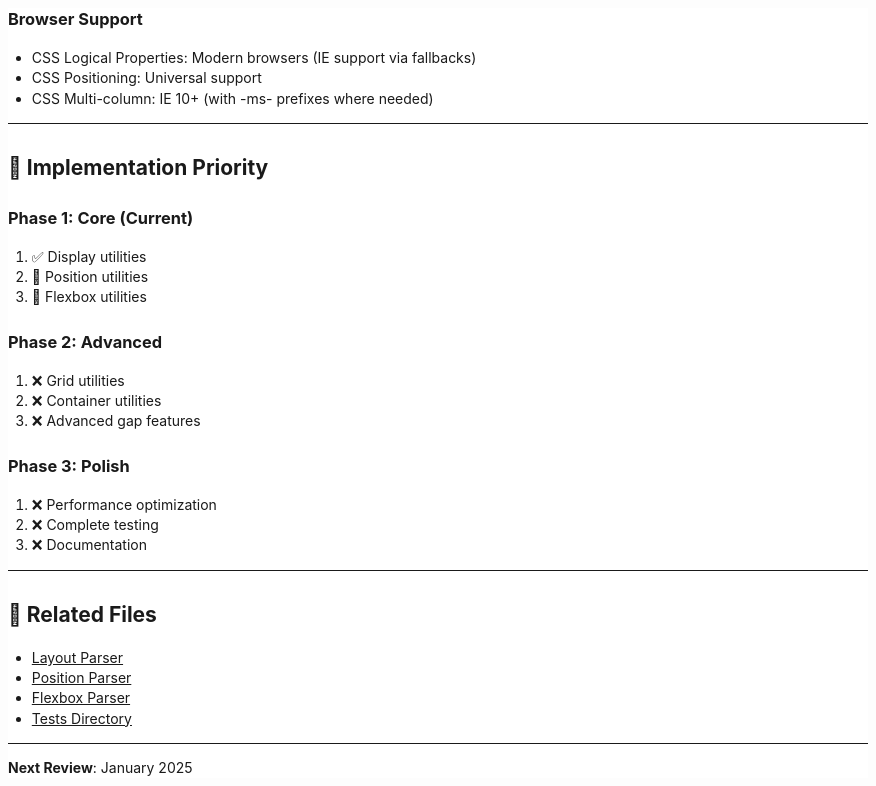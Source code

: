 ### Browser Support
- CSS Logical Properties: Modern browsers (IE support via fallbacks)
- CSS Positioning: Universal support
- CSS Multi-column: IE 10+ (with -ms- prefixes where needed)

---

## 🎯 Implementation Priority

### Phase 1: Core (Current)
1. ✅ Display utilities
2. 🚧 Position utilities
3. 🚧 Flexbox utilities

### Phase 2: Advanced
1. ❌ Grid utilities
2. ❌ Container utilities
3. ❌ Advanced gap features

### Phase 3: Polish
1. ❌ Performance optimization
2. ❌ Complete testing
3. ❌ Documentation

---

## 🔗 Related Files

- [Layout Parser](../../packages/cssma-v3/src/core/parsers/layout-parser.ts)
- [Position Parser](../../packages/cssma-v3/src/core/parsers/position-parser.ts)
- [Flexbox Parser](../../packages/cssma-v3/src/core/parsers/flexbox-grid-parser.ts)
- [Tests Directory](../../packages/cssma-v3/tests/)

---

**Next Review**: January 2025 